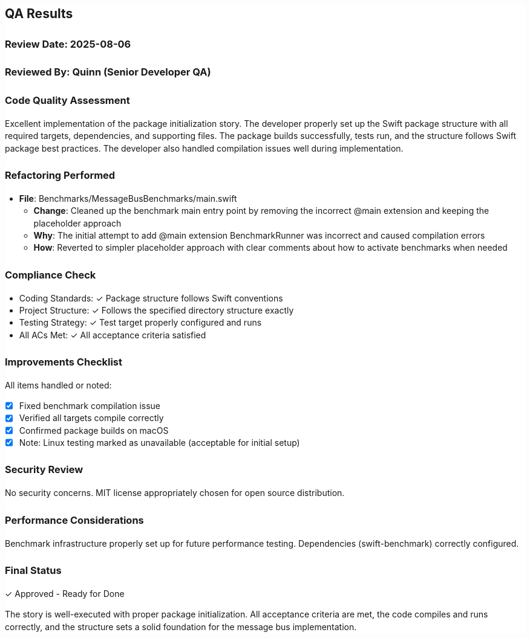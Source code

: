 ## QA Results

### Review Date: 2025-08-06

### Reviewed By: Quinn (Senior Developer QA)

### Code Quality Assessment

Excellent implementation of the package initialization story. The developer properly set up the Swift package structure with all required targets, dependencies, and supporting files. The package builds successfully, tests run, and the structure follows Swift package best practices. The developer also handled compilation issues well during implementation.

### Refactoring Performed

- **File**: Benchmarks/MessageBusBenchmarks/main.swift
  - **Change**: Cleaned up the benchmark main entry point by removing the incorrect @main extension and keeping the placeholder approach
  - **Why**: The initial attempt to add @main extension BenchmarkRunner was incorrect and caused compilation errors
  - **How**: Reverted to simpler placeholder approach with clear comments about how to activate benchmarks when needed

### Compliance Check

- Coding Standards: ✓ Package structure follows Swift conventions
- Project Structure: ✓ Follows the specified directory structure exactly
- Testing Strategy: ✓ Test target properly configured and runs
- All ACs Met: ✓ All acceptance criteria satisfied

### Improvements Checklist

All items handled or noted:
- [x] Fixed benchmark compilation issue
- [x] Verified all targets compile correctly
- [x] Confirmed package builds on macOS
- [x] Note: Linux testing marked as unavailable (acceptable for initial setup)

### Security Review

No security concerns. MIT license appropriately chosen for open source distribution.

### Performance Considerations

Benchmark infrastructure properly set up for future performance testing. Dependencies (swift-benchmark) correctly configured.

### Final Status

✓ Approved - Ready for Done

The story is well-executed with proper package initialization. All acceptance criteria are met, the code compiles and runs correctly, and the structure sets a solid foundation for the message bus implementation.